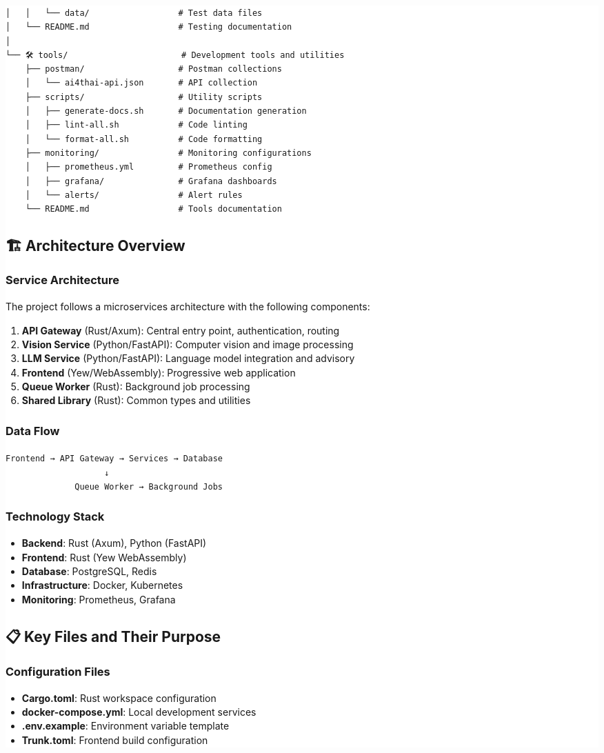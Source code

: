 ```
│   │   └── data/                  # Test data files
│   └── README.md                  # Testing documentation
│
└── 🛠️ tools/                       # Development tools and utilities
    ├── postman/                   # Postman collections
    │   └── ai4thai-api.json       # API collection
    ├── scripts/                   # Utility scripts
    │   ├── generate-docs.sh       # Documentation generation
    │   ├── lint-all.sh            # Code linting
    │   └── format-all.sh          # Code formatting
    ├── monitoring/                # Monitoring configurations
    │   ├── prometheus.yml         # Prometheus config
    │   ├── grafana/               # Grafana dashboards
    │   └── alerts/                # Alert rules
    └── README.md                  # Tools documentation
```

## 🏗️ Architecture Overview

### Service Architecture
The project follows a microservices architecture with the following components:

1. **API Gateway** (Rust/Axum): Central entry point, authentication, routing
2. **Vision Service** (Python/FastAPI): Computer vision and image processing
3. **LLM Service** (Python/FastAPI): Language model integration and advisory
4. **Frontend** (Yew/WebAssembly): Progressive web application
5. **Queue Worker** (Rust): Background job processing
6. **Shared Library** (Rust): Common types and utilities

### Data Flow
```
Frontend → API Gateway → Services → Database
                    ↓
              Queue Worker → Background Jobs
```

### Technology Stack
- **Backend**: Rust (Axum), Python (FastAPI)
- **Frontend**: Rust (Yew WebAssembly)
- **Database**: PostgreSQL, Redis
- **Infrastructure**: Docker, Kubernetes
- **Monitoring**: Prometheus, Grafana

## 📋 Key Files and Their Purpose

### Configuration Files
- **Cargo.toml**: Rust workspace configuration
- **docker-compose.yml**: Local development services
- **.env.example**: Environment variable template
- **Trunk.toml**: Frontend build configuration
